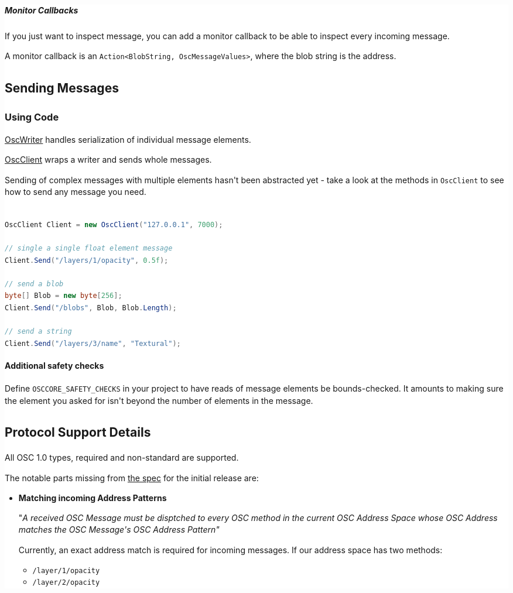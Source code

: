 ##### Monitor Callbacks

If you just want to inspect message, you can add a monitor callback to be able to inspect every incoming message.

A monitor callback is an `Action<BlobString, OscMessageValues>`, where the blob string is the address.

## Sending Messages

### Using Code

[OscWriter](https://github.com/ChanyaVRC/OscCore/blob/netstandard/all-in-one/src/BuildSoft.OscCore/OscWriter.cs) handles serialization of individual message elements.

[OscClient](https://github.com/ChanyaVRC/OscCore/blob/netstandard/all-in-one/src/BuildSoft.OscCore/OscClient.cs) wraps a writer and sends whole messages.

Sending of complex messages with multiple elements hasn't been abstracted yet - take a look at the methods in `OscClient` to see how to send any message you need.

```csharp

OscClient Client = new OscClient("127.0.0.1", 7000);

// single a single float element message
Client.Send("/layers/1/opacity", 0.5f);

// send a blob
byte[] Blob = new byte[256];
Client.Send("/blobs", Blob, Blob.Length);

// send a string
Client.Send("/layers/3/name", "Textural");
```

#### Additional safety checks

Define `OSCCORE_SAFETY_CHECKS` in your project to have reads of message elements be bounds-checked.  It amounts to making sure the element you asked for isn't beyond the number of elements in the message.  

## Protocol Support Details

All OSC 1.0 types, required and non-standard are supported.  

The notable parts missing from [the spec](http://opensoundcontrol.org/spec-1_0) for the initial release are:
- **Matching incoming Address Patterns**

  "_A received OSC Message must be disptched to every OSC method in the current OSC Address Space whose OSC Address matches the OSC Message's OSC Address Pattern"_
   
   Currently, an exact address match is required for incoming messages.
   If our address space has two methods:
   - `/layer/1/opacity`
   - `/layer/2/opacity`

